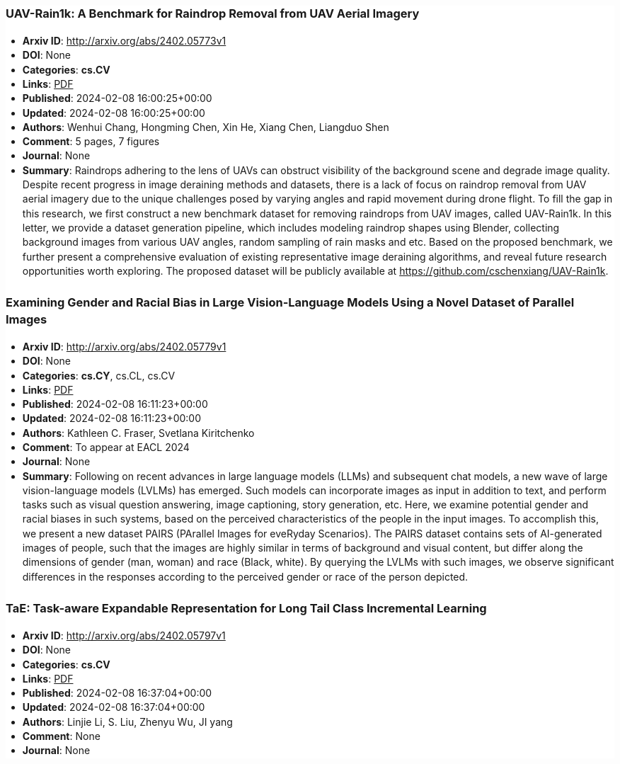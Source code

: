 

### UAV-Rain1k: A Benchmark for Raindrop Removal from UAV Aerial Imagery
- **Arxiv ID**: http://arxiv.org/abs/2402.05773v1
- **DOI**: None
- **Categories**: **cs.CV**
- **Links**: [PDF](http://arxiv.org/pdf/2402.05773v1)
- **Published**: 2024-02-08 16:00:25+00:00
- **Updated**: 2024-02-08 16:00:25+00:00
- **Authors**: Wenhui Chang, Hongming Chen, Xin He, Xiang Chen, Liangduo Shen
- **Comment**: 5 pages, 7 figures
- **Journal**: None
- **Summary**: Raindrops adhering to the lens of UAVs can obstruct visibility of the background scene and degrade image quality. Despite recent progress in image deraining methods and datasets, there is a lack of focus on raindrop removal from UAV aerial imagery due to the unique challenges posed by varying angles and rapid movement during drone flight. To fill the gap in this research, we first construct a new benchmark dataset for removing raindrops from UAV images, called UAV-Rain1k. In this letter, we provide a dataset generation pipeline, which includes modeling raindrop shapes using Blender, collecting background images from various UAV angles, random sampling of rain masks and etc. Based on the proposed benchmark, we further present a comprehensive evaluation of existing representative image deraining algorithms, and reveal future research opportunities worth exploring. The proposed dataset will be publicly available at https://github.com/cschenxiang/UAV-Rain1k.



### Examining Gender and Racial Bias in Large Vision-Language Models Using a Novel Dataset of Parallel Images
- **Arxiv ID**: http://arxiv.org/abs/2402.05779v1
- **DOI**: None
- **Categories**: **cs.CY**, cs.CL, cs.CV
- **Links**: [PDF](http://arxiv.org/pdf/2402.05779v1)
- **Published**: 2024-02-08 16:11:23+00:00
- **Updated**: 2024-02-08 16:11:23+00:00
- **Authors**: Kathleen C. Fraser, Svetlana Kiritchenko
- **Comment**: To appear at EACL 2024
- **Journal**: None
- **Summary**: Following on recent advances in large language models (LLMs) and subsequent chat models, a new wave of large vision-language models (LVLMs) has emerged. Such models can incorporate images as input in addition to text, and perform tasks such as visual question answering, image captioning, story generation, etc. Here, we examine potential gender and racial biases in such systems, based on the perceived characteristics of the people in the input images. To accomplish this, we present a new dataset PAIRS (PArallel Images for eveRyday Scenarios). The PAIRS dataset contains sets of AI-generated images of people, such that the images are highly similar in terms of background and visual content, but differ along the dimensions of gender (man, woman) and race (Black, white). By querying the LVLMs with such images, we observe significant differences in the responses according to the perceived gender or race of the person depicted.



### TaE: Task-aware Expandable Representation for Long Tail Class Incremental Learning
- **Arxiv ID**: http://arxiv.org/abs/2402.05797v1
- **DOI**: None
- **Categories**: **cs.CV**
- **Links**: [PDF](http://arxiv.org/pdf/2402.05797v1)
- **Published**: 2024-02-08 16:37:04+00:00
- **Updated**: 2024-02-08 16:37:04+00:00
- **Authors**: Linjie Li, S. Liu, Zhenyu Wu, JI yang
- **Comment**: None
- **Journal**: None